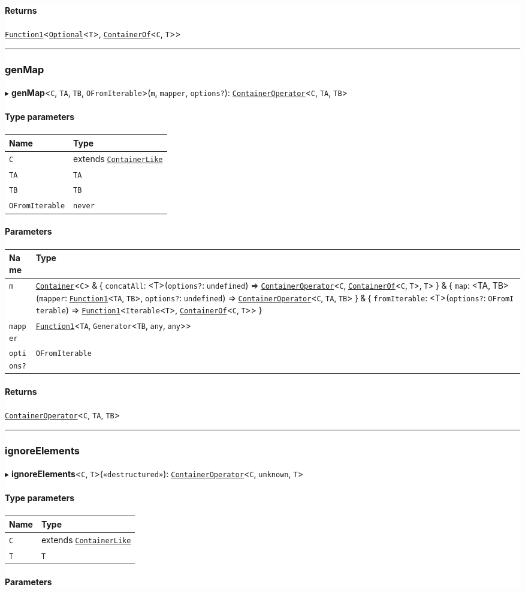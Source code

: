 #### Returns

[`Function1`](functions.md#function1)<[`Optional`](functions.md#optional)<`T`\>, [`ContainerOf`](containers.md#containerof)<`C`, `T`\>\>

___

### genMap

▸ **genMap**<`C`, `TA`, `TB`, `OFromIterable`\>(`m`, `mapper`, `options?`): [`ContainerOperator`](containers.md#containeroperator)<`C`, `TA`, `TB`\>

#### Type parameters

| Name | Type |
| :------ | :------ |
| `C` | extends [`ContainerLike`](../interfaces/containers.ContainerLike.md) |
| `TA` | `TA` |
| `TB` | `TB` |
| `OFromIterable` | `never` |

#### Parameters

| Name | Type |
| :------ | :------ |
| `m` | [`Container`](containers.md#container)<`C`\> & { `concatAll`: <T\>(`options?`: `undefined`) => [`ContainerOperator`](containers.md#containeroperator)<`C`, [`ContainerOf`](containers.md#containerof)<`C`, `T`\>, `T`\>  } & { `map`: <TA, TB\>(`mapper`: [`Function1`](functions.md#function1)<`TA`, `TB`\>, `options?`: `undefined`) => [`ContainerOperator`](containers.md#containeroperator)<`C`, `TA`, `TB`\>  } & { `fromIterable`: <T\>(`options?`: `OFromIterable`) => [`Function1`](functions.md#function1)<`Iterable`<`T`\>, [`ContainerOf`](containers.md#containerof)<`C`, `T`\>\>  } |
| `mapper` | [`Function1`](functions.md#function1)<`TA`, `Generator`<`TB`, `any`, `any`\>\> |
| `options?` | `OFromIterable` |

#### Returns

[`ContainerOperator`](containers.md#containeroperator)<`C`, `TA`, `TB`\>

___

### ignoreElements

▸ **ignoreElements**<`C`, `T`\>(`«destructured»`): [`ContainerOperator`](containers.md#containeroperator)<`C`, `unknown`, `T`\>

#### Type parameters

| Name | Type |
| :------ | :------ |
| `C` | extends [`ContainerLike`](../interfaces/containers.ContainerLike.md) |
| `T` | `T` |

#### Parameters
